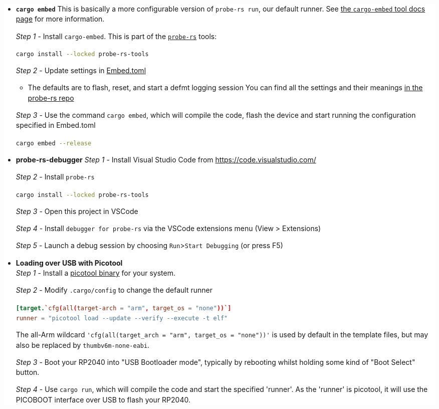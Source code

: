 - **`cargo embed`**
  This is basically a more configurable version of `probe-rs run`, our default runner.
  See [the `cargo-embed` tool docs page](https://probe.rs/docs/tools/cargo-embed) for
  more information.

  *Step 1* - Install `cargo-embed`. This is part of the [`probe-rs`](https://crates.io/crates/probe-rs) tools:

  ```sh
  cargo install --locked probe-rs-tools
  ```

  *Step 2* - Update settings in [Embed.toml](./Embed.toml)

  - The defaults are to flash, reset, and start a defmt logging session
    You can find all the settings and their meanings [in the probe-rs repo](https://github.com/probe-rs/probe-rs/blob/c435072d0f101ade6fc3fde4a7899b8b5ef69195/probe-rs-tools/src/bin/probe-rs/cmd/cargo_embed/config/default.toml)

  *Step 3* - Use the command `cargo embed`, which will compile the code, flash the device
  and start running the configuration specified in Embed.toml

  ```sh
  cargo embed --release
  ```

- **probe-rs-debugger**
  *Step 1* - Install Visual Studio Code from https://code.visualstudio.com/

  *Step 2* - Install `probe-rs`

  ```sh
  cargo install --locked probe-rs-tools
  ```

  *Step 3* - Open this project in VSCode

  *Step 4* - Install `debugger for probe-rs` via the VSCode extensions menu (View > Extensions)

  *Step 5* - Launch a debug session by choosing `Run`>`Start Debugging` (or press F5)

- **Loading over USB with Picotool**\
  *Step 1* - Install a [picotool binary] for your system.

  *Step 2* - Modify `.cargo/config` to change the default runner

  ```toml
  [target.`cfg(all(target-arch = "arm", target_os = "none"))`]
  runner = "picotool load --update --verify --execute -t elf"
  ```

  The all-Arm wildcard `'cfg(all(target_arch = "arm", target_os = "none"))'` is used
  by default in the template files, but may also be replaced by
  `thumbv6m-none-eabi`.

  *Step 3* - Boot your RP2040 into "USB Bootloader mode", typically by rebooting
  whilst holding some kind of "Boot Select" button.

  *Step 4* - Use `cargo run`, which will compile the code and start the
  specified 'runner'. As the 'runner' is picotool, it will use the PICOBOOT
  interface over USB to flash your RP2040.


[coc]: CODE_OF_CONDUCT.md
[picotool binary]: https://github.com/raspberrypi/pico-sdk-tools/releases
[rp-rs team]: https://github.com/orgs/rp-rs/teams/rp-rs